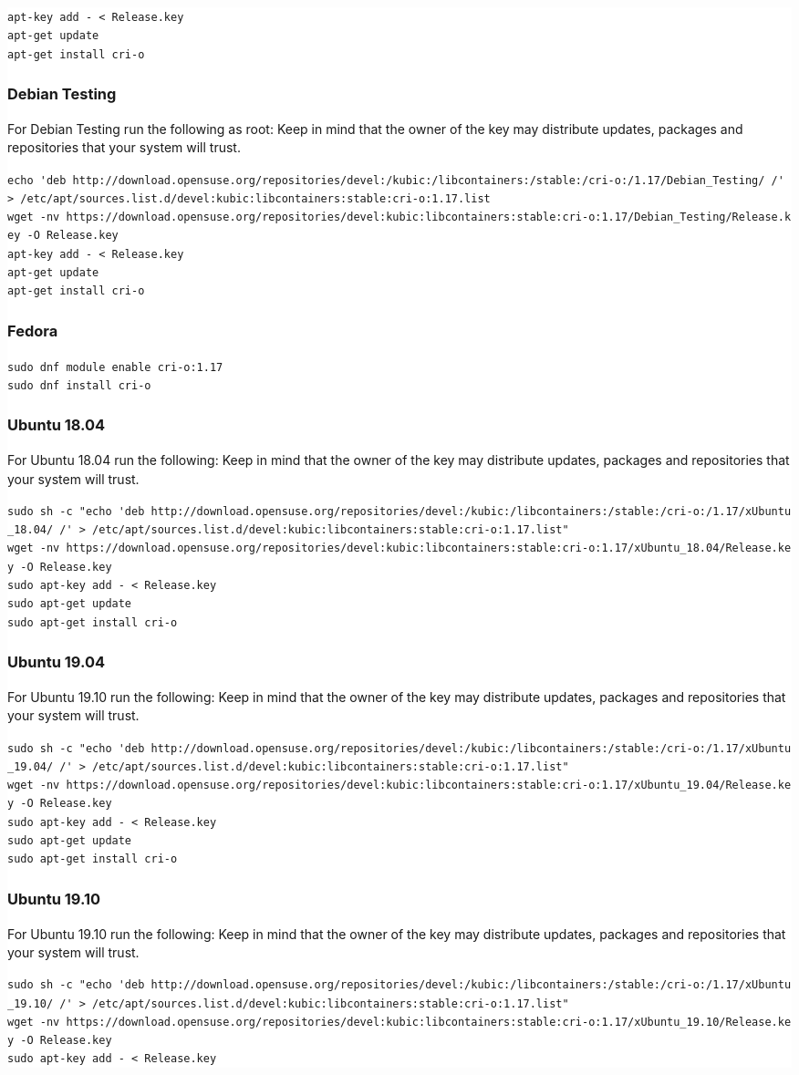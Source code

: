 ```
apt-key add - < Release.key
apt-get update
apt-get install cri-o
```
### Debian Testing
For Debian Testing run the following as root:
Keep in mind that the owner of the key may distribute updates, packages and repositories that your system will trust.
```
echo 'deb http://download.opensuse.org/repositories/devel:/kubic:/libcontainers:/stable:/cri-o:/1.17/Debian_Testing/ /' > /etc/apt/sources.list.d/devel:kubic:libcontainers:stable:cri-o:1.17.list
wget -nv https://download.opensuse.org/repositories/devel:kubic:libcontainers:stable:cri-o:1.17/Debian_Testing/Release.key -O Release.key
apt-key add - < Release.key
apt-get update
apt-get install cri-o
```
### Fedora
```
sudo dnf module enable cri-o:1.17
sudo dnf install cri-o
```
### Ubuntu 18.04
For Ubuntu 18.04 run the following:
Keep in mind that the owner of the key may distribute updates, packages and repositories that your system will trust.
```
sudo sh -c "echo 'deb http://download.opensuse.org/repositories/devel:/kubic:/libcontainers:/stable:/cri-o:/1.17/xUbuntu_18.04/ /' > /etc/apt/sources.list.d/devel:kubic:libcontainers:stable:cri-o:1.17.list"
wget -nv https://download.opensuse.org/repositories/devel:kubic:libcontainers:stable:cri-o:1.17/xUbuntu_18.04/Release.key -O Release.key
sudo apt-key add - < Release.key
sudo apt-get update
sudo apt-get install cri-o
```
### Ubuntu 19.04
For Ubuntu 19.10 run the following:
Keep in mind that the owner of the key may distribute updates, packages and repositories that your system will trust.
```
sudo sh -c "echo 'deb http://download.opensuse.org/repositories/devel:/kubic:/libcontainers:/stable:/cri-o:/1.17/xUbuntu_19.04/ /' > /etc/apt/sources.list.d/devel:kubic:libcontainers:stable:cri-o:1.17.list"
wget -nv https://download.opensuse.org/repositories/devel:kubic:libcontainers:stable:cri-o:1.17/xUbuntu_19.04/Release.key -O Release.key
sudo apt-key add - < Release.key
sudo apt-get update
sudo apt-get install cri-o
```
### Ubuntu 19.10
For Ubuntu 19.10 run the following:
Keep in mind that the owner of the key may distribute updates, packages and repositories that your system will trust.
```
sudo sh -c "echo 'deb http://download.opensuse.org/repositories/devel:/kubic:/libcontainers:/stable:/cri-o:/1.17/xUbuntu_19.10/ /' > /etc/apt/sources.list.d/devel:kubic:libcontainers:stable:cri-o:1.17.list"
wget -nv https://download.opensuse.org/repositories/devel:kubic:libcontainers:stable:cri-o:1.17/xUbuntu_19.10/Release.key -O Release.key
sudo apt-key add - < Release.key
```